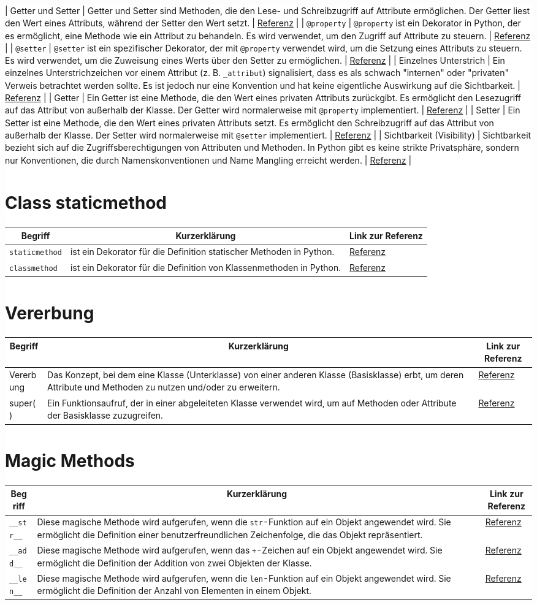 | Getter und Setter         | Getter und Setter sind Methoden, die den Lese- und Schreibzugriff auf Attribute ermöglichen. Der Getter liest den Wert eines Attributs, während der Setter den Wert setzt.                                                                                          | [Referenz](https://docs.python.org/3/library/functions.html#property)           |
| `@property`               | `@property` ist ein Dekorator in Python, der es ermöglicht, eine Methode wie ein Attribut zu behandeln. Es wird verwendet, um den Zugriff auf Attribute zu steuern.                                                                                                 | [Referenz](https://docs.python.org/3/library/functions.html#property)           |
| `@setter`                 | `@setter` ist ein spezifischer Dekorator, der mit `@property` verwendet wird, um die Setzung eines Attributs zu steuern. Es wird verwendet, um die Zuweisung eines Werts über den Setter zu ermöglichen.                                                            | [Referenz](https://docs.python.org/3/library/functions.html#property)           |
| Einzelnes Unterstrich     | Ein einzelnes Unterstrichzeichen vor einem Attribut (z. B. `_attribut`) signalisiert, dass es als schwach "internen" oder "privaten" Verweis betrachtet werden sollte. Es ist jedoch nur eine Konvention und hat keine eigentliche Auswirkung auf die Sichtbarkeit. | [Referenz](https://www.python.org/dev/peps/pep-0008/#single-leading-underscore) |
| Getter                    | Ein Getter ist eine Methode, die den Wert eines privaten Attributs zurückgibt. Es ermöglicht den Lesezugriff auf das Attribut von außerhalb der Klasse. Der Getter wird normalerweise mit `@property` implementiert.                                                | [Referenz](https://de.wikipedia.org/wiki/Zugriffsfunktion)                      |
| Setter                    | Ein Setter ist eine Methode, die den Wert eines privaten Attributs setzt. Es ermöglicht den Schreibzugriff auf das Attribut von außerhalb der Klasse. Der Setter wird normalerweise mit `@setter` implementiert.                                                    | [Referenz](https://de.wikipedia.org/wiki/Zugriffsfunktion)                      |
| Sichtbarkeit (Visibility) | Sichtbarkeit bezieht sich auf die Zugriffsberechtigungen von Attributen und Methoden. In Python gibt es keine strikte Privatsphäre, sondern nur Konventionen, die durch Namenskonventionen und Name Mangling erreicht werden.                                       | [Referenz](https://de.wikipedia.org/wiki/Sichtbarkeit_(Programmierung))         |


# Class staticmethod

| Begriff        | Kurzerklärung                                                       | Link zur Referenz                                                         |
|----------------|---------------------------------------------------------------------|---------------------------------------------------------------------------|
| `staticmethod` | ist ein Dekorator für die Definition statischer Methoden in Python. | [Referenz](https://docs.python.org/3/library/functions.html#staticmethod) |
| `classmethod`  | ist ein Dekorator für die Definition von Klassenmethoden in Python. | [Referenz](https://docs.python.org/3/library/functions.html#classmethod)  |

# Vererbung

| Begriff   | Kurzerklärung                                                                                                                                                | Link zur Referenz                                                       |
|-----------|--------------------------------------------------------------------------------------------------------------------------------------------------------------|-------------------------------------------------------------------------|
| Vererbung | Das Konzept, bei dem eine Klasse (Unterklasse) von einer anderen Klasse (Basisklasse) erbt, um deren Attribute und Methoden zu nutzen und/oder zu erweitern. | [Referenz](https://docs.python.org/3/tutorial/classes.html#inheritance) |
| super()   | Ein Funktionsaufruf, der in einer abgeleiteten Klasse verwendet wird, um auf Methoden oder Attribute der Basisklasse zuzugreifen.                            | [Referenz](https://docs.python.org/3/library/functions.html#super)      |

# Magic Methods
| Begriff        | Kurzerklärung                                                                                                                                                                                        | Link zur Referenz                                                                  |
|----------------|------------------------------------------------------------------------------------------------------------------------------------------------------------------------------------------------------|------------------------------------------------------------------------------------|
| `__str__`      | Diese magische Methode wird aufgerufen, wenn die `str`-Funktion auf ein Objekt angewendet wird. Sie ermöglicht die Definition einer benutzerfreundlichen Zeichenfolge, die das Objekt repräsentiert. | [Referenz](https://docs.python.org/3/reference/datamodel.html#object.__str__)      |
| `__add__`      | Diese magische Methode wird aufgerufen, wenn das `+`-Zeichen auf ein Objekt angewendet wird. Sie ermöglicht die Definition der Addition von zwei Objekten der Klasse.                                | [Referenz](https://docs.python.org/3/reference/datamodel.html#object.__add__)      |
| `__len__`      | Diese magische Methode wird aufgerufen, wenn die `len`-Funktion auf ein Objekt angewendet wird. Sie ermöglicht die Definition der Anzahl von Elementen in einem Objekt.                              | [Referenz](https://docs.python.org/3/reference/datamodel.html#object.__len__)      |